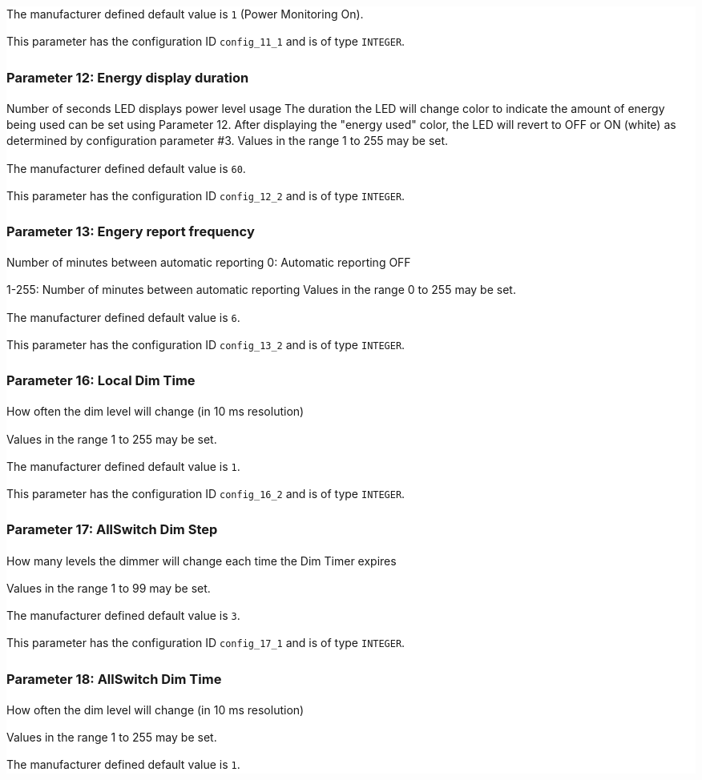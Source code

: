 The manufacturer defined default value is ```1``` (Power Monitoring On).

This parameter has the configuration ID ```config_11_1``` and is of type ```INTEGER```.


### Parameter 12: Energy display duration

Number of seconds LED displays power level usage
The duration the LED will change color to indicate the amount of energy being used can be set using Parameter 12. After displaying the "energy used" color, the LED will revert to OFF or ON (white) as determined by configuration parameter #3.
Values in the range 1 to 255 may be set.

The manufacturer defined default value is ```60```.

This parameter has the configuration ID ```config_12_2``` and is of type ```INTEGER```.


### Parameter 13: Engery report frequency

Number of minutes between automatic reporting
0: Automatic reporting OFF

1-255: Number of minutes between automatic reporting
Values in the range 0 to 255 may be set.

The manufacturer defined default value is ```6```.

This parameter has the configuration ID ```config_13_2``` and is of type ```INTEGER```.


### Parameter 16: Local Dim Time

How often the dim level will change (in 10 ms resolution)

Values in the range 1 to 255 may be set.

The manufacturer defined default value is ```1```.

This parameter has the configuration ID ```config_16_2``` and is of type ```INTEGER```.


### Parameter 17: AllSwitch Dim Step

How many levels the dimmer will change each time the Dim Timer expires

Values in the range 1 to 99 may be set.

The manufacturer defined default value is ```3```.

This parameter has the configuration ID ```config_17_1``` and is of type ```INTEGER```.


### Parameter 18: AllSwitch Dim Time

How often the dim level will change (in 10 ms resolution)

Values in the range 1 to 255 may be set.

The manufacturer defined default value is ```1```.
